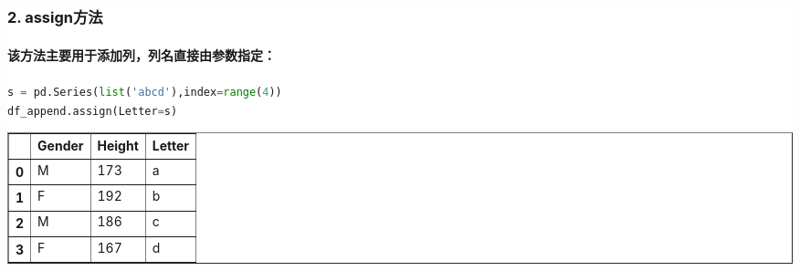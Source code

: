 </div>



### 2. assign方法
#### 该方法主要用于添加列，列名直接由参数指定：


```python
s = pd.Series(list('abcd'),index=range(4))
df_append.assign(Letter=s)
```




<div>
<style scoped>
    .dataframe tbody tr th:only-of-type {
        vertical-align: middle;
    }

    .dataframe tbody tr th {
        vertical-align: top;
    }

    .dataframe thead th {
        text-align: right;
    }
</style>
<table border="1" class="dataframe">
  <thead>
    <tr style="text-align: right;">
      <th></th>
      <th>Gender</th>
      <th>Height</th>
      <th>Letter</th>
    </tr>
  </thead>
  <tbody>
    <tr>
      <th>0</th>
      <td>M</td>
      <td>173</td>
      <td>a</td>
    </tr>
    <tr>
      <th>1</th>
      <td>F</td>
      <td>192</td>
      <td>b</td>
    </tr>
    <tr>
      <th>2</th>
      <td>M</td>
      <td>186</td>
      <td>c</td>
    </tr>
    <tr>
      <th>3</th>
      <td>F</td>
      <td>167</td>
      <td>d</td>
    </tr>
  </tbody>
</table>
</div>
